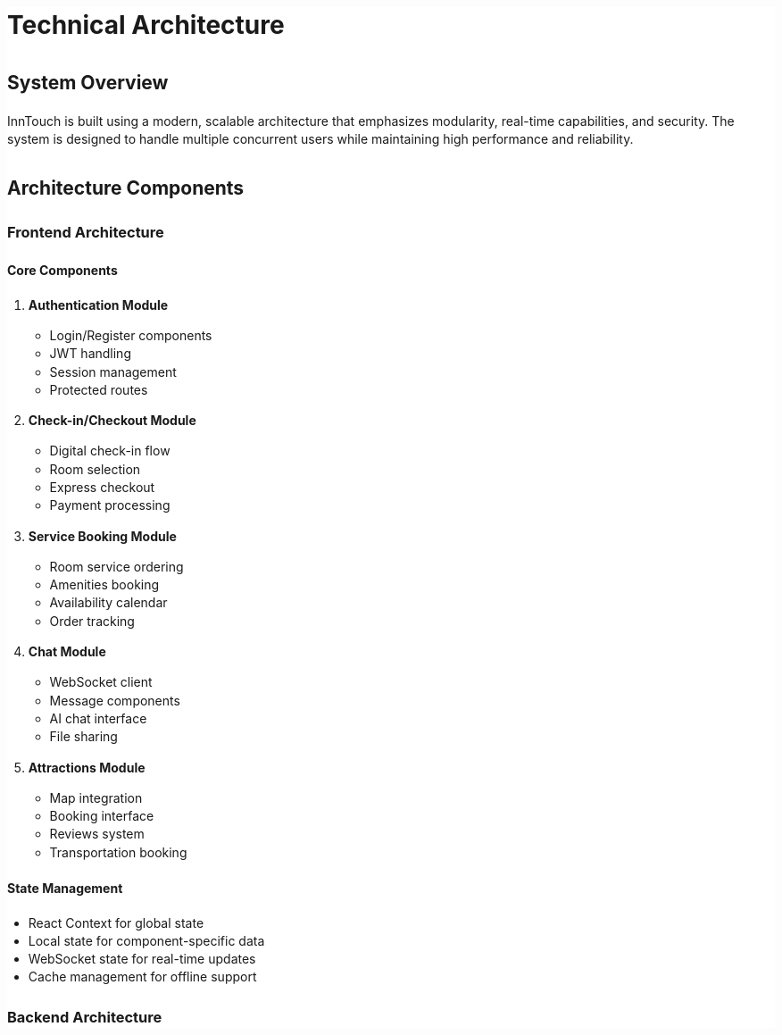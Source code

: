 # Technical Architecture

## System Overview

InnTouch is built using a modern, scalable architecture that emphasizes modularity, real-time capabilities, and security. The system is designed to handle multiple concurrent users while maintaining high performance and reliability.

## Architecture Components

### Frontend Architecture

#### Core Components
1. **Authentication Module**
   - Login/Register components
   - JWT handling
   - Session management
   - Protected routes

2. **Check-in/Checkout Module**
   - Digital check-in flow
   - Room selection
   - Express checkout
   - Payment processing

3. **Service Booking Module**
   - Room service ordering
   - Amenities booking
   - Availability calendar
   - Order tracking

4. **Chat Module**
   - WebSocket client
   - Message components
   - AI chat interface
   - File sharing

5. **Attractions Module**
   - Map integration
   - Booking interface
   - Reviews system
   - Transportation booking

#### State Management
- React Context for global state
- Local state for component-specific data
- WebSocket state for real-time updates
- Cache management for offline support

### Backend Architecture
